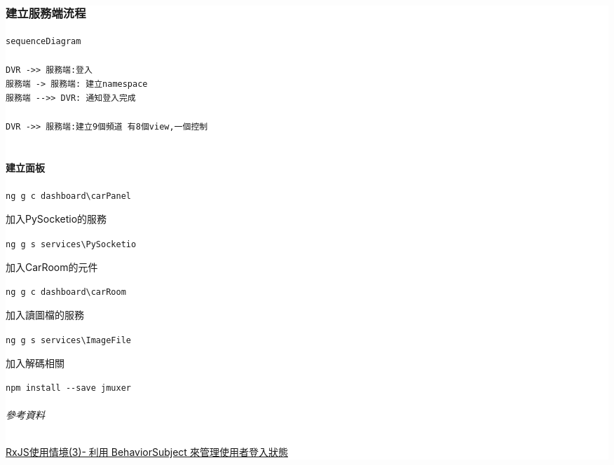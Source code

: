 ### 建立服務端㳘程

```mermaid
sequenceDiagram

DVR ->> 服務端:登入
服務端 -> 服務端: 建立namespace
服務端 -->> DVR: 通知登入完成

DVR ->> 服務端:建立9個頻道 有8個view,一個控制


```

#### 建立面板

```
ng g c dashboard\carPanel 
```

加入PySocketio的服務

```
ng g s services\PySocketio
```

加入CarRoom的元件

```
ng g c dashboard\carRoom
```

加入讀圖檔的服務

```
ng g s services\ImageFile
```

加入解碼相關
```
npm install --save jmuxer

```



###### 參考資料
[RxJS使用情境(3)- 利用 BehaviorSubject 來管理使用者登入狀態](https://blog.kevinyang.net/2017/02/26/rxjs-context-demo-3/)
